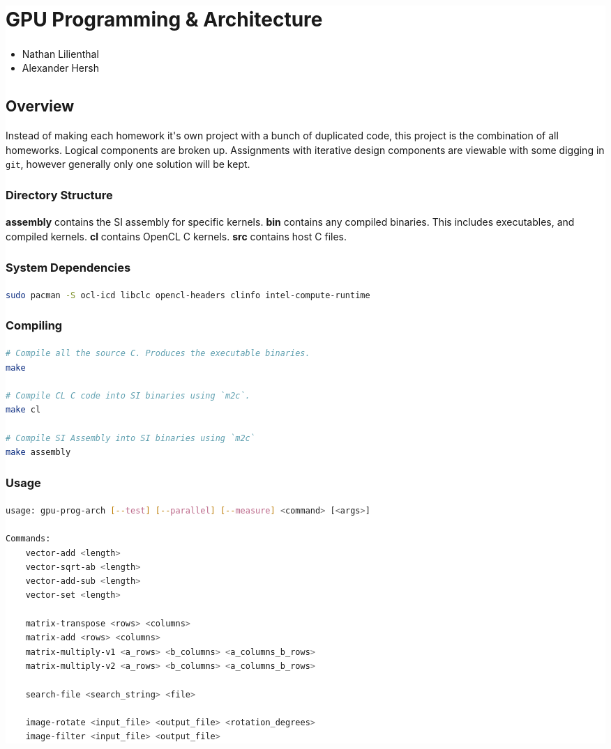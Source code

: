 # GPU Programming & Architecture
- Nathan Lilienthal
- Alexander Hersh

## Overview

Instead of making each homework it's own project with a bunch of duplicated
code, this project is the combination of all homeworks. Logical components are
broken up. Assignments with iterative design components are viewable with some
digging in `git`, however generally only one solution will be kept.

### Directory Structure

__assembly__ contains the SI assembly for specific kernels.
__bin__ contains any compiled binaries. This includes executables, and compiled kernels.
__cl__ contains OpenCL C kernels.
__src__ contains host C files.

### System Dependencies

```sh
sudo pacman -S ocl-icd libclc opencl-headers clinfo intel-compute-runtime
```

### Compiling

```bash
# Compile all the source C. Produces the executable binaries.
make

# Compile CL C code into SI binaries using `m2c`.
make cl

# Compile SI Assembly into SI binaries using `m2c`
make assembly
```

### Usage

```bash
usage: gpu-prog-arch [--test] [--parallel] [--measure] <command> [<args>]

Commands:
    vector-add <length>
    vector-sqrt-ab <length>
    vector-add-sub <length>
    vector-set <length>

    matrix-transpose <rows> <columns>
    matrix-add <rows> <columns>
    matrix-multiply-v1 <a_rows> <b_columns> <a_columns_b_rows>
    matrix-multiply-v2 <a_rows> <b_columns> <a_columns_b_rows>

    search-file <search_string> <file>

    image-rotate <input_file> <output_file> <rotation_degrees>
    image-filter <input_file> <output_file>
```
